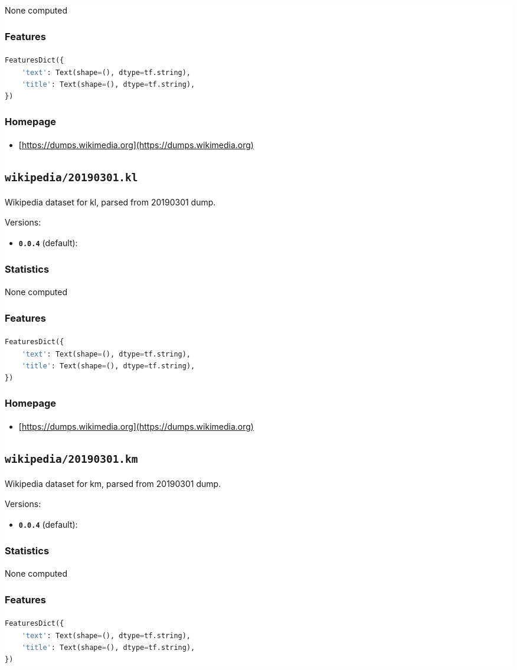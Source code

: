 None computed

### Features

```python
FeaturesDict({
    'text': Text(shape=(), dtype=tf.string),
    'title': Text(shape=(), dtype=tf.string),
})
```

### Homepage

*   [https://dumps.wikimedia.org](https://dumps.wikimedia.org)

## `wikipedia/20190301.kl`
Wikipedia dataset for kl, parsed from 20190301 dump.

Versions:

*   **`0.0.4`** (default):

### Statistics

None computed

### Features

```python
FeaturesDict({
    'text': Text(shape=(), dtype=tf.string),
    'title': Text(shape=(), dtype=tf.string),
})
```

### Homepage

*   [https://dumps.wikimedia.org](https://dumps.wikimedia.org)

## `wikipedia/20190301.km`
Wikipedia dataset for km, parsed from 20190301 dump.

Versions:

*   **`0.0.4`** (default):

### Statistics

None computed

### Features

```python
FeaturesDict({
    'text': Text(shape=(), dtype=tf.string),
    'title': Text(shape=(), dtype=tf.string),
})
```

